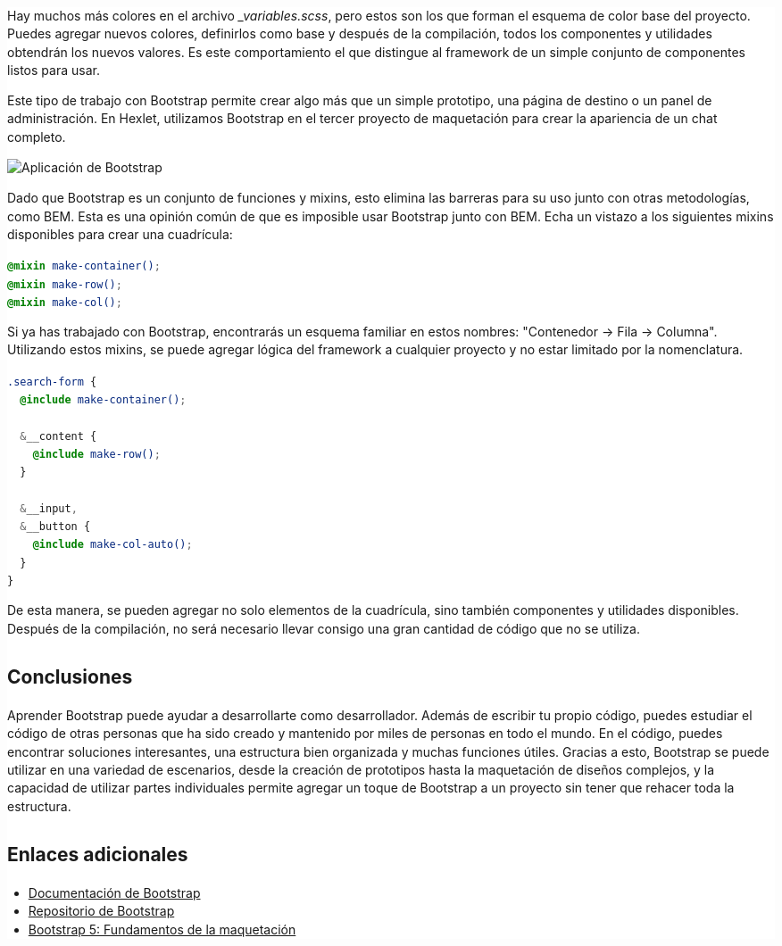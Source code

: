 Hay muchos más colores en el archivo _\_variables.scss_, pero estos son los que forman el esquema de color base del proyecto. Puedes agregar nuevos colores, definirlos como base y después de la compilación, todos los componentes y utilidades obtendrán los nuevos valores. Es este comportamiento el que distingue al framework de un simple conjunto de componentes listos para usar.

Este tipo de trabajo con Bootstrap permite crear algo más que un simple prototipo, una página de destino o un panel de administración. En Hexlet, utilizamos Bootstrap en el tercer proyecto de maquetación para crear la apariencia de un chat completo.

![Aplicación de Bootstrap](/assets/images/bootstrap/bootstrap-chat.jpg)

Dado que Bootstrap es un conjunto de funciones y mixins, esto elimina las barreras para su uso junto con otras metodologías, como BEM. Esta es una opinión común de que es imposible usar Bootstrap junto con BEM. Echa un vistazo a los siguientes mixins disponibles para crear una cuadrícula:

```scss
@mixin make-container();
@mixin make-row();
@mixin make-col();
```

Si ya has trabajado con Bootstrap, encontrarás un esquema familiar en estos nombres: "Contenedor → Fila → Columna". Utilizando estos mixins, se puede agregar lógica del framework a cualquier proyecto y no estar limitado por la nomenclatura.

```scss
.search-form {
  @include make-container();

  &__content {
    @include make-row();
  }

  &__input,
  &__button {
    @include make-col-auto();
  }
}
```

De esta manera, se pueden agregar no solo elementos de la cuadrícula, sino también componentes y utilidades disponibles. Después de la compilación, no será necesario llevar consigo una gran cantidad de código que no se utiliza.

## Conclusiones

Aprender Bootstrap puede ayudar a desarrollarte como desarrollador. Además de escribir tu propio código, puedes estudiar el código de otras personas que ha sido creado y mantenido por miles de personas en todo el mundo. En el código, puedes encontrar soluciones interesantes, una estructura bien organizada y muchas funciones útiles. Gracias a esto, Bootstrap se puede utilizar en una variedad de escenarios, desde la creación de prototipos hasta la maquetación de diseños complejos, y la capacidad de utilizar partes individuales permite agregar un toque de Bootstrap a un proyecto sin tener que rehacer toda la estructura.

## Enlaces adicionales

* [Documentación de Bootstrap](https://getbootstrap.com/docs/5.0/getting-started/introduction/)
* [Repositorio de Bootstrap](https://github.com/twbs/bootstrap)
* [Bootstrap 5: Fundamentos de la maquetación](https://ru.hexlet.io/courses/bootstrap_basic)
